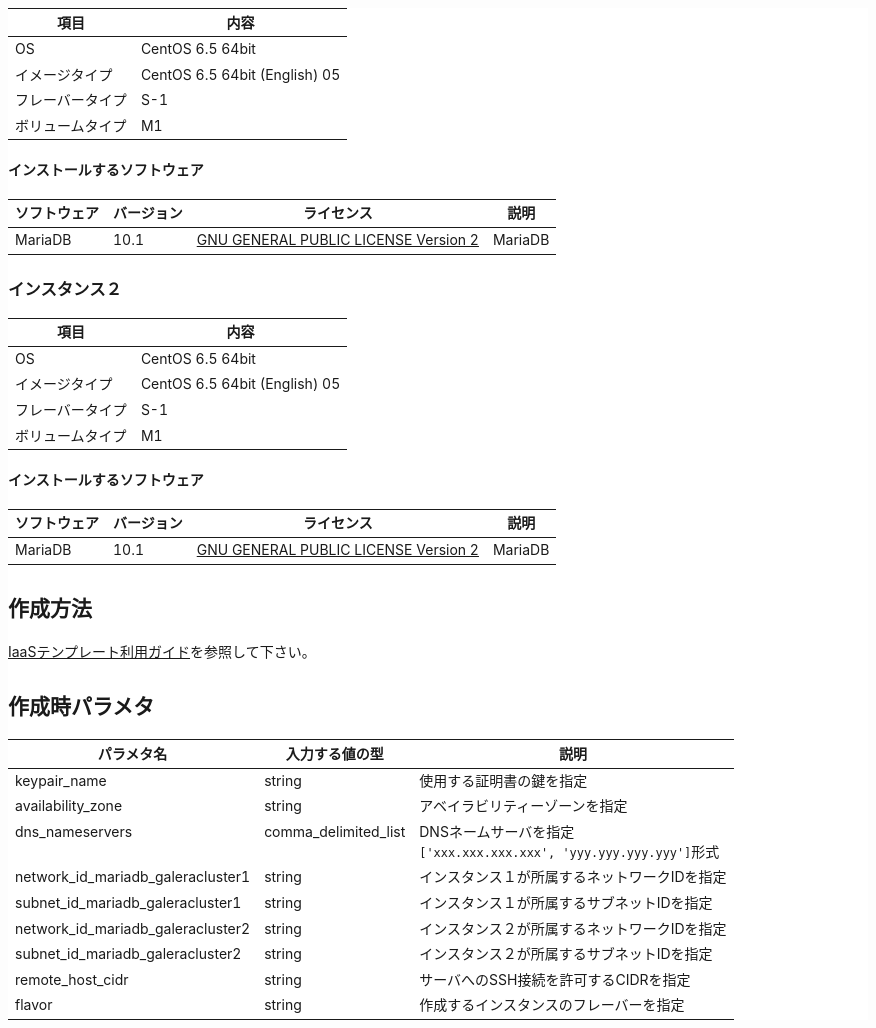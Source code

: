 |項目|内容|
|---|---|
|OS|CentOS 6.5 64bit|
|イメージタイプ|CentOS 6.5 64bit (English) 05|
|フレーバータイプ|S-1|
|ボリュームタイプ|M1|

#### インストールするソフトウェア

|ソフトウェア|バージョン|ライセンス|説明|
|---|---|---|---|
|MariaDB|10.1|[GNU GENERAL PUBLIC LICENSE Version 2](https://mariadb.com/kb/en/mariadb/mariadb-license/)|MariaDB|

### インスタンス２

|項目|内容|
|---|---|
|OS|CentOS 6.5 64bit|
|イメージタイプ|CentOS 6.5 64bit (English) 05|
|フレーバータイプ|S-1|
|ボリュームタイプ|M1|

#### インストールするソフトウェア

|ソフトウェア|バージョン|ライセンス|説明|
|---|---|---|---|
|MariaDB|10.1|[GNU GENERAL PUBLIC LICENSE Version 2](https://mariadb.com/kb/en/mariadb/mariadb-license/)|MariaDB|

## 作成方法

[IaaSテンプレート利用ガイド](../usage.md)を参照して下さい。

## 作成時パラメタ

|パラメタ名|入力する値の型|説明|
|---|---|---|
|keypair_name|string|使用する証明書の鍵を指定|
|availability_zone|string|アベイラビリティーゾーンを指定|
|dns_nameservers|comma_delimited_list|DNSネームサーバを指定<br>`['xxx.xxx.xxx.xxx', 'yyy.yyy.yyy.yyy']`形式|
|network_id_mariadb_galeracluster1|string|インスタンス１が所属するネットワークIDを指定|
|subnet_id_mariadb_galeracluster1|string |インスタンス１が所属するサブネットIDを指定|
|network_id_mariadb_galeracluster2|string|インスタンス２が所属するネットワークIDを指定|
|subnet_id_mariadb_galeracluster2|string |インスタンス２が所属するサブネットIDを指定|
|remote_host_cidr|string|サーバへのSSH接続を許可するCIDRを指定|
|flavor|string|作成するインスタンスのフレーバーを指定|
